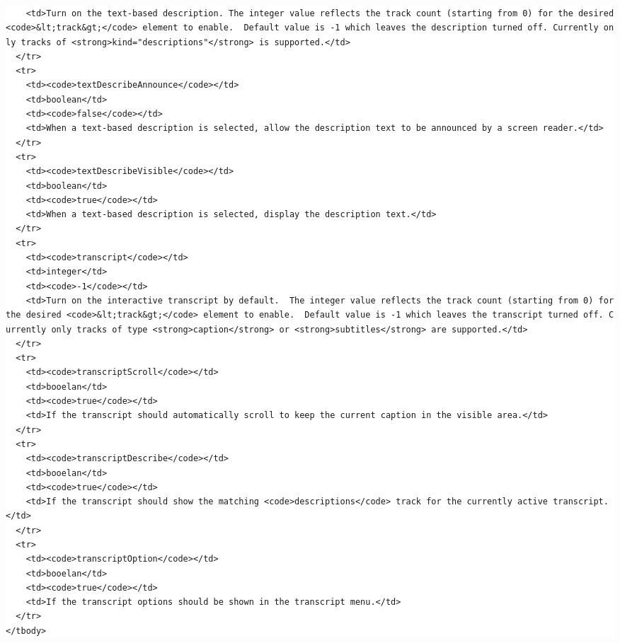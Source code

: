         <td>Turn on the text-based description. The integer value reflects the track count (starting from 0) for the desired <code>&lt;track&gt;</code> element to enable.  Default value is -1 which leaves the description turned off. Currently only tracks of <strong>kind="descriptions"</strong> is supported.</td>
      </tr>
      <tr>
        <td><code>textDescribeAnnounce</code></td>
        <td>boolean</td>
        <td><code>false</code></td>
        <td>When a text-based description is selected, allow the description text to be announced by a screen reader.</td>
      </tr>
      <tr>
        <td><code>textDescribeVisible</code></td>
        <td>boolean</td>
        <td><code>true</code></td>
        <td>When a text-based description is selected, display the description text.</td>
      </tr>
      <tr>
        <td><code>transcript</code></td>
        <td>integer</td>
        <td><code>-1</code></td>
        <td>Turn on the interactive transcript by default.  The integer value reflects the track count (starting from 0) for the desired <code>&lt;track&gt;</code> element to enable.  Default value is -1 which leaves the transcript turned off. Currently only tracks of type <strong>caption</strong> or <strong>subtitles</strong> are supported.</td>
      </tr>
      <tr>
        <td><code>transcriptScroll</code></td>
        <td>booelan</td>
        <td><code>true</code></td>
        <td>If the transcript should automatically scroll to keep the current caption in the visible area.</td>
      </tr>
      <tr>
        <td><code>transcriptDescribe</code></td>
        <td>booelan</td>
        <td><code>true</code></td>
        <td>If the transcript should show the matching <code>descriptions</code> track for the currently active transcript.</td>
      </tr>
      <tr>
        <td><code>transcriptOption</code></td>
        <td>booelan</td>
        <td><code>true</code></td>
        <td>If the transcript options should be shown in the transcript menu.</td>
      </tr>
    </tbody>
  </table>
</div>
